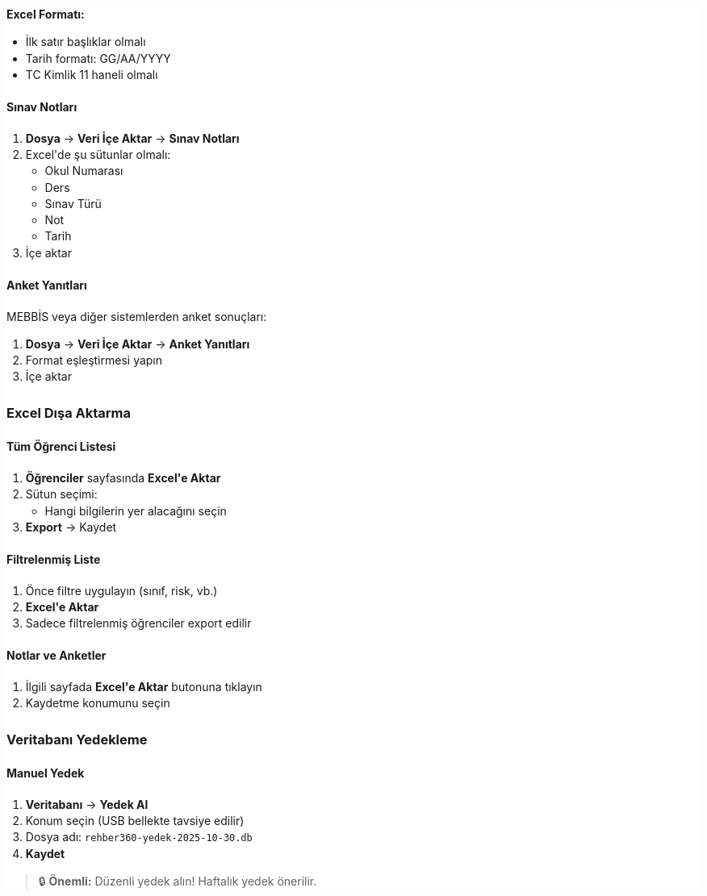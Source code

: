 **Excel Formatı:**
- İlk satır başlıklar olmalı
- Tarih formatı: GG/AA/YYYY
- TC Kimlik 11 haneli olmalı

#### Sınav Notları

1. **Dosya** → **Veri İçe Aktar** → **Sınav Notları**
2. Excel'de şu sütunlar olmalı:
   - Okul Numarası
   - Ders
   - Sınav Türü
   - Not
   - Tarih
3. İçe aktar

#### Anket Yanıtları

MEBBİS veya diğer sistemlerden anket sonuçları:
1. **Dosya** → **Veri İçe Aktar** → **Anket Yanıtları**
2. Format eşleştirmesi yapın
3. İçe aktar

### Excel Dışa Aktarma

#### Tüm Öğrenci Listesi

1. **Öğrenciler** sayfasında **Excel'e Aktar**
2. Sütun seçimi:
   - Hangi bilgilerin yer alacağını seçin
3. **Export** → Kaydet

#### Filtrelenmiş Liste

1. Önce filtre uygulayın (sınıf, risk, vb.)
2. **Excel'e Aktar**
3. Sadece filtrelenmiş öğrenciler export edilir

#### Notlar ve Anketler

1. İlgili sayfada **Excel'e Aktar** butonuna tıklayın
2. Kaydetme konumunu seçin

### Veritabanı Yedekleme

#### Manuel Yedek

1. **Veritabanı** → **Yedek Al**
2. Konum seçin (USB bellekte tavsiye edilir)
3. Dosya adı: `rehber360-yedek-2025-10-30.db`
4. **Kaydet**

> 🔒 **Önemli:** Düzenli yedek alın! Haftalık yedek önerilir.
